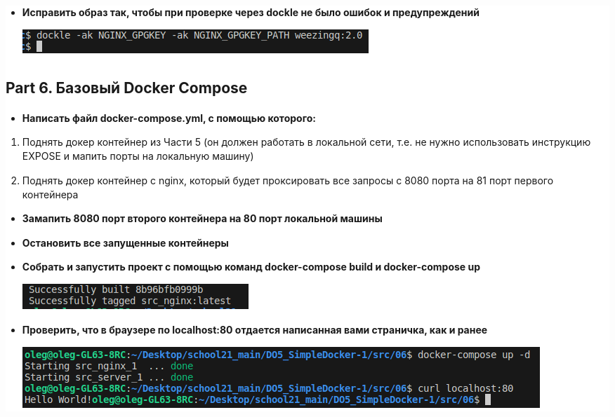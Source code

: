 * **Исправить образ так, чтобы при проверке через dockle не было ошибок и предупреждений**

    ![](https://github.com/RepinOleg/DevOps/blob/develop/Docker/src/Images/5.2.png)

## Part 6. Базовый Docker Compose

* **Написать файл docker-compose.yml, с помощью которого:**

1) Поднять докер контейнер из Части 5 (он должен работать в локальной сети, т.е. не нужно использовать инструкцию EXPOSE и мапить порты на локальную машину)


2) Поднять докер контейнер с nginx, который будет проксировать все запросы с 8080 порта на 81 порт первого контейнера

* **Замапить 8080 порт второго контейнера на 80 порт локальной машины**

* **Остановить все запущенные контейнеры**

* **Собрать и запустить проект с помощью команд docker-compose build и docker-compose up**

    ![](https://github.com/RepinOleg/DevOps/blob/develop/Docker/src/Images/6.1.png)

* **Проверить, что в браузере по localhost:80 отдается написанная вами страничка, как и ранее**

    ![](https://github.com/RepinOleg/DevOps/blob/develop/Docker/src/Images/6.2.png)



